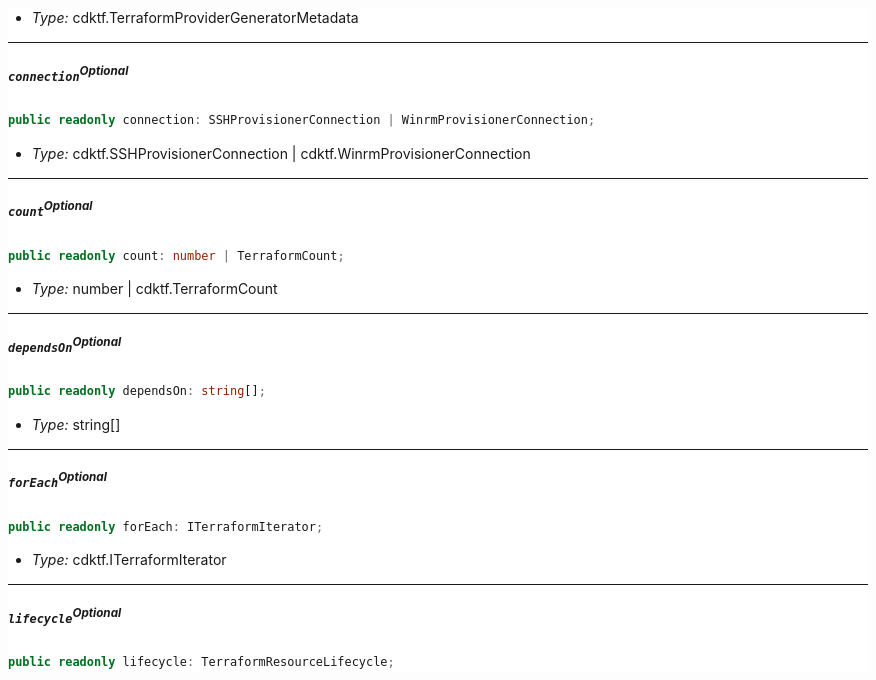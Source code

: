 - *Type:* cdktf.TerraformProviderGeneratorMetadata

---

##### `connection`<sup>Optional</sup> <a name="connection" id="@cdktf/provider-opentelekomcloud.natSnatRuleV2.NatSnatRuleV2.property.connection"></a>

```typescript
public readonly connection: SSHProvisionerConnection | WinrmProvisionerConnection;
```

- *Type:* cdktf.SSHProvisionerConnection | cdktf.WinrmProvisionerConnection

---

##### `count`<sup>Optional</sup> <a name="count" id="@cdktf/provider-opentelekomcloud.natSnatRuleV2.NatSnatRuleV2.property.count"></a>

```typescript
public readonly count: number | TerraformCount;
```

- *Type:* number | cdktf.TerraformCount

---

##### `dependsOn`<sup>Optional</sup> <a name="dependsOn" id="@cdktf/provider-opentelekomcloud.natSnatRuleV2.NatSnatRuleV2.property.dependsOn"></a>

```typescript
public readonly dependsOn: string[];
```

- *Type:* string[]

---

##### `forEach`<sup>Optional</sup> <a name="forEach" id="@cdktf/provider-opentelekomcloud.natSnatRuleV2.NatSnatRuleV2.property.forEach"></a>

```typescript
public readonly forEach: ITerraformIterator;
```

- *Type:* cdktf.ITerraformIterator

---

##### `lifecycle`<sup>Optional</sup> <a name="lifecycle" id="@cdktf/provider-opentelekomcloud.natSnatRuleV2.NatSnatRuleV2.property.lifecycle"></a>

```typescript
public readonly lifecycle: TerraformResourceLifecycle;
```
